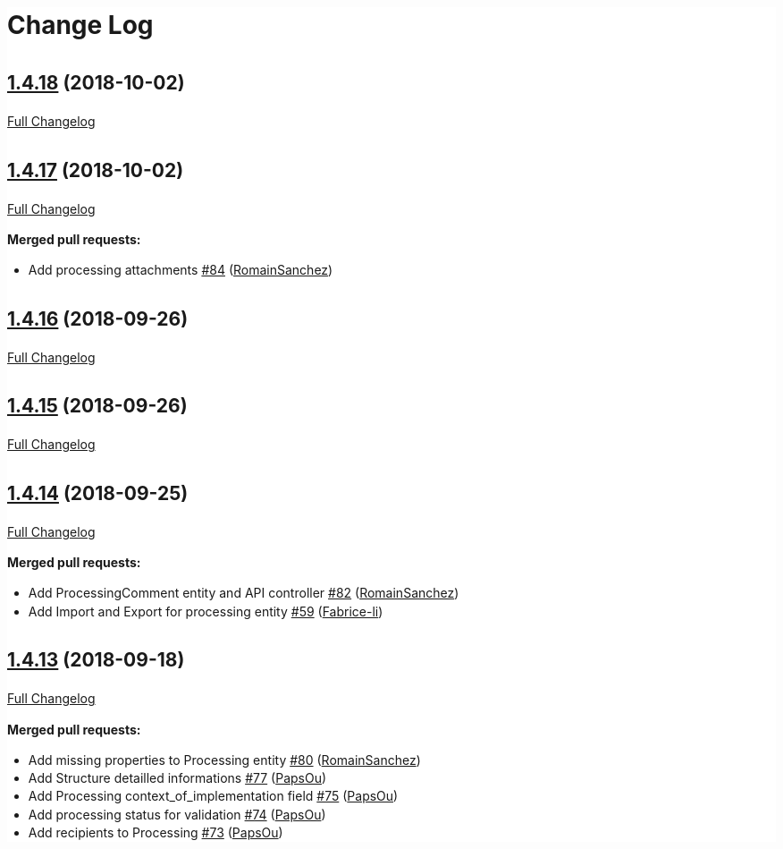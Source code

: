 # Change Log

## [1.4.18](https://github.com/pia-lab/pialab-back/tree/1.4.18) (2018-10-02)
[Full Changelog](https://github.com/pia-lab/pialab-back/compare/1.4.17...1.4.18)

## [1.4.17](https://github.com/pia-lab/pialab-back/tree/1.4.17) (2018-10-02)
[Full Changelog](https://github.com/pia-lab/pialab-back/compare/1.4.16...1.4.17)

**Merged pull requests:**

- Add processing attachments [\#84](https://github.com/pia-lab/pialab-back/pull/84) ([RomainSanchez](https://github.com/RomainSanchez))

## [1.4.16](https://github.com/pia-lab/pialab-back/tree/1.4.16) (2018-09-26)
[Full Changelog](https://github.com/pia-lab/pialab-back/compare/1.4.15...1.4.16)

## [1.4.15](https://github.com/pia-lab/pialab-back/tree/1.4.15) (2018-09-26)
[Full Changelog](https://github.com/pia-lab/pialab-back/compare/1.4.14...1.4.15)

## [1.4.14](https://github.com/pia-lab/pialab-back/tree/1.4.14) (2018-09-25)
[Full Changelog](https://github.com/pia-lab/pialab-back/compare/1.4.13...1.4.14)

**Merged pull requests:**

- Add ProcessingComment entity and API controller [\#82](https://github.com/pia-lab/pialab-back/pull/82) ([RomainSanchez](https://github.com/RomainSanchez))
- Add Import and Export for processing entity [\#59](https://github.com/pia-lab/pialab-back/pull/59) ([Fabrice-li](https://github.com/Fabrice-li))

## [1.4.13](https://github.com/pia-lab/pialab-back/tree/1.4.13) (2018-09-18)
[Full Changelog](https://github.com/pia-lab/pialab-back/compare/1.4.10...1.4.13)

**Merged pull requests:**

- Add missing properties to Processing entity [\#80](https://github.com/pia-lab/pialab-back/pull/80) ([RomainSanchez](https://github.com/RomainSanchez))
- Add Structure detailled informations [\#77](https://github.com/pia-lab/pialab-back/pull/77) ([PapsOu](https://github.com/PapsOu))
- Add Processing context\_of\_implementation field [\#75](https://github.com/pia-lab/pialab-back/pull/75) ([PapsOu](https://github.com/PapsOu))
- Add processing status for validation [\#74](https://github.com/pia-lab/pialab-back/pull/74) ([PapsOu](https://github.com/PapsOu))
- Add recipients to Processing [\#73](https://github.com/pia-lab/pialab-back/pull/73) ([PapsOu](https://github.com/PapsOu))
